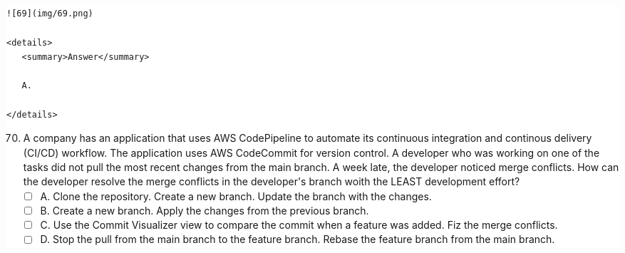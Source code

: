     ![69](img/69.png)

    <details>
       <summary>Answer</summary>

       A.

    </details>

70. A company has an application that uses AWS CodePipeline to automate its continuous integration and continous delivery (CI/CD) workflow. The application uses AWS CodeCommit for version control. A developer who was working on one of the tasks did not pull the most recent changes from the main branch. A week late, the developer noticed merge conflicts. How  can the developer resolve the merge conflicts in the developer's branch woith the LEAST development effort?
    - [ ] A. Clone the repository. Create a new branch. Update the branch with the changes.
    - [ ] B. Create a new branch. Apply the changes from the previous branch.
    - [ ] C. Use the Commit Visualizer view to compare the commit when a feature was added. Fiz the merge conflicts.
    - [ ] D. Stop the pull from the main branch to the feature branch. Rebase the feature branch from the main branch.
